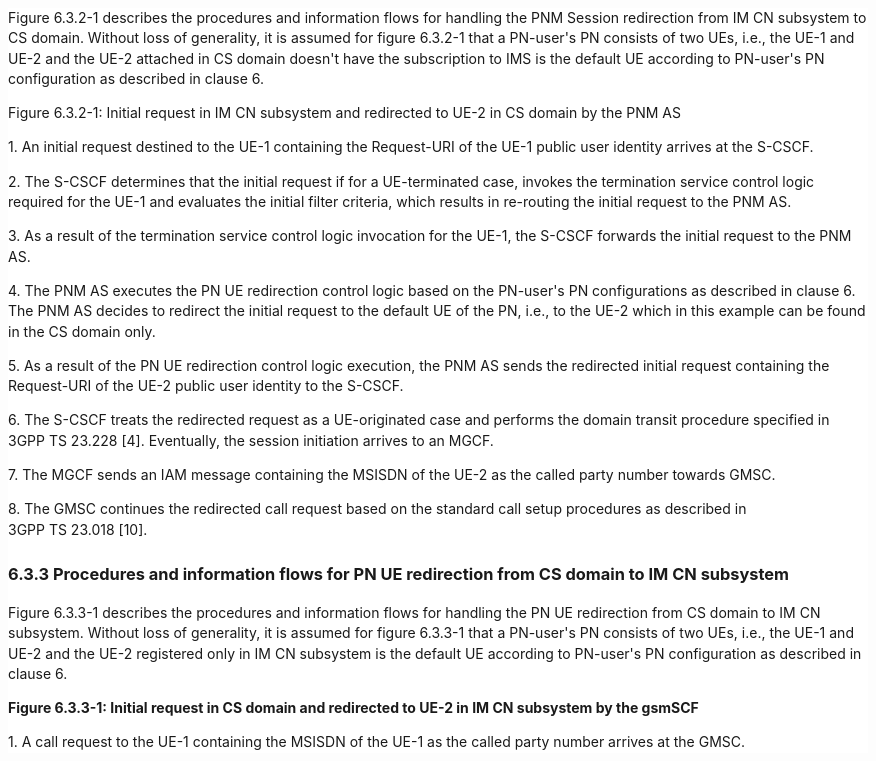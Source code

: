 Figure 6.3.2-1 describes the procedures and information flows for
handling the PNM Session redirection from IM CN subsystem to CS domain.
Without loss of generality, it is assumed for figure 6.3.2-1 that a
PN-user's PN consists of two UEs, i.e., the UE-1 and UE-2 and the UE-2
attached in CS domain doesn't have the subscription to IMS is the
default UE according to PN-user's PN configuration as described in
clause 6.

Figure 6.3.2-1: Initial request in IM CN subsystem and redirected to
UE-2 in CS domain by the PNM AS

1\. An initial request destined to the UE-1 containing the Request-URI
of the UE-1 public user identity arrives at the S-CSCF.

2\. The S-CSCF determines that the initial request if for a
UE-terminated case, invokes the termination service control logic
required for the UE-1 and evaluates the initial filter criteria, which
results in re-routing the initial request to the PNM AS.

3\. As a result of the termination service control logic invocation for
the UE-1, the S-CSCF forwards the initial request to the PNM AS.

4\. The PNM AS executes the PN UE redirection control logic based on the
PN-user's PN configurations as described in clause 6. The PNM AS decides
to redirect the initial request to the default UE of the PN, i.e., to
the UE-2 which in this example can be found in the CS domain only.

5\. As a result of the PN UE redirection control logic execution, the
PNM AS sends the redirected initial request containing the Request-URI
of the UE-2 public user identity to the S-CSCF.

6\. The S-CSCF treats the redirected request as a UE-originated case and
performs the domain transit procedure specified in 3GPP TS 23.228 \[4\].
Eventually, the session initiation arrives to an MGCF.

7\. The MGCF sends an IAM message containing the MSISDN of the UE-2 as
the called party number towards GMSC.

8\. The GMSC continues the redirected call request based on the standard
call setup procedures as described in 3GPP TS 23.018 \[10\].

### 6.3.3 Procedures and information flows for PN UE redirection from CS domain to IM CN subsystem

Figure 6.3.3-1 describes the procedures and information flows for
handling the PN UE redirection from CS domain to IM CN subsystem.
Without loss of generality, it is assumed for figure 6.3.3-1 that a
PN-user's PN consists of two UEs, i.e., the UE-1 and UE-2 and the UE-2
registered only in IM CN subsystem is the default UE according to
PN-user's PN configuration as described in clause 6.

**Figure 6.3.3-1: Initial request in CS domain and redirected to UE-2 in
IM CN subsystem by the gsmSCF**

1\. A call request to the UE-1 containing the MSISDN of the UE-1 as the
called party number arrives at the GMSC.
